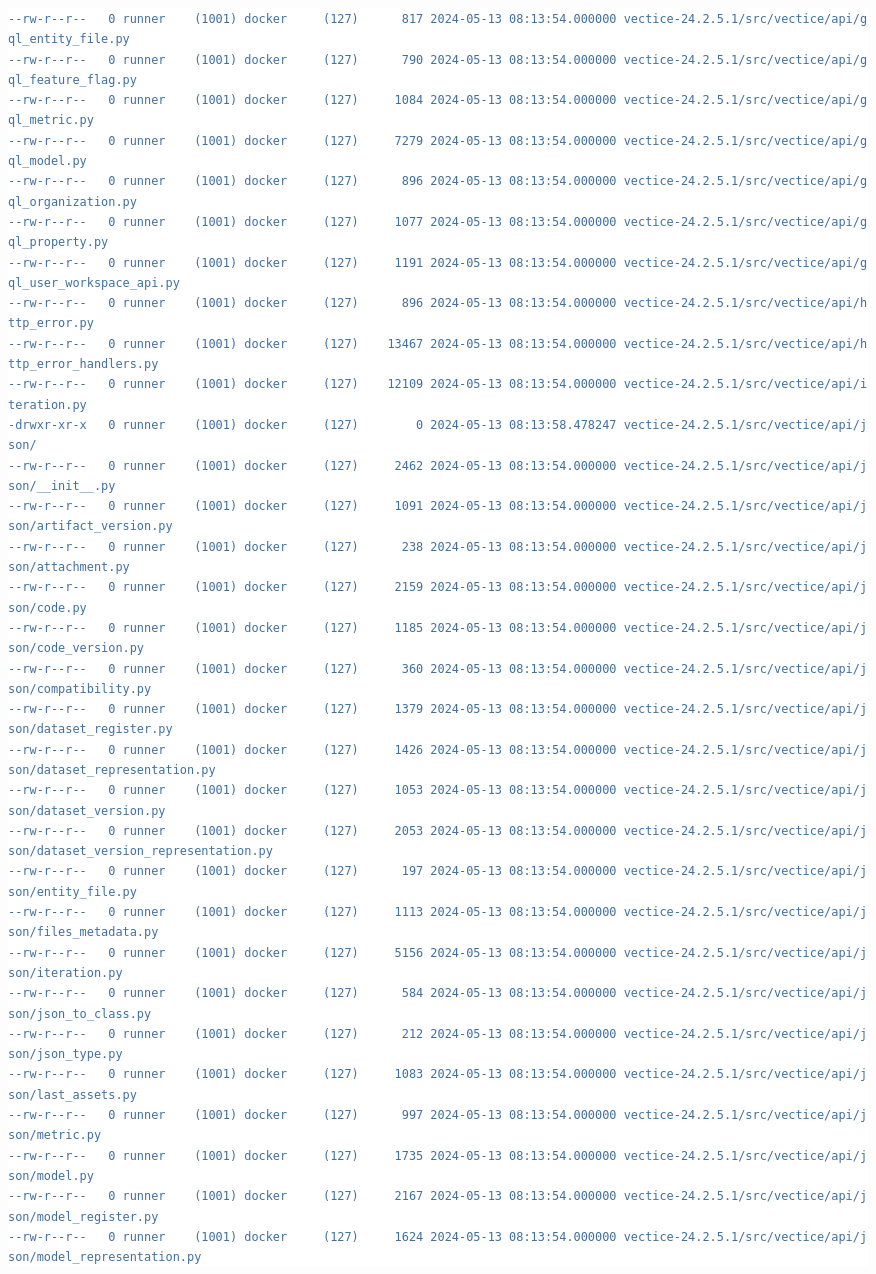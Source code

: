 ```diff
--rw-r--r--   0 runner    (1001) docker     (127)      817 2024-05-13 08:13:54.000000 vectice-24.2.5.1/src/vectice/api/gql_entity_file.py
--rw-r--r--   0 runner    (1001) docker     (127)      790 2024-05-13 08:13:54.000000 vectice-24.2.5.1/src/vectice/api/gql_feature_flag.py
--rw-r--r--   0 runner    (1001) docker     (127)     1084 2024-05-13 08:13:54.000000 vectice-24.2.5.1/src/vectice/api/gql_metric.py
--rw-r--r--   0 runner    (1001) docker     (127)     7279 2024-05-13 08:13:54.000000 vectice-24.2.5.1/src/vectice/api/gql_model.py
--rw-r--r--   0 runner    (1001) docker     (127)      896 2024-05-13 08:13:54.000000 vectice-24.2.5.1/src/vectice/api/gql_organization.py
--rw-r--r--   0 runner    (1001) docker     (127)     1077 2024-05-13 08:13:54.000000 vectice-24.2.5.1/src/vectice/api/gql_property.py
--rw-r--r--   0 runner    (1001) docker     (127)     1191 2024-05-13 08:13:54.000000 vectice-24.2.5.1/src/vectice/api/gql_user_workspace_api.py
--rw-r--r--   0 runner    (1001) docker     (127)      896 2024-05-13 08:13:54.000000 vectice-24.2.5.1/src/vectice/api/http_error.py
--rw-r--r--   0 runner    (1001) docker     (127)    13467 2024-05-13 08:13:54.000000 vectice-24.2.5.1/src/vectice/api/http_error_handlers.py
--rw-r--r--   0 runner    (1001) docker     (127)    12109 2024-05-13 08:13:54.000000 vectice-24.2.5.1/src/vectice/api/iteration.py
-drwxr-xr-x   0 runner    (1001) docker     (127)        0 2024-05-13 08:13:58.478247 vectice-24.2.5.1/src/vectice/api/json/
--rw-r--r--   0 runner    (1001) docker     (127)     2462 2024-05-13 08:13:54.000000 vectice-24.2.5.1/src/vectice/api/json/__init__.py
--rw-r--r--   0 runner    (1001) docker     (127)     1091 2024-05-13 08:13:54.000000 vectice-24.2.5.1/src/vectice/api/json/artifact_version.py
--rw-r--r--   0 runner    (1001) docker     (127)      238 2024-05-13 08:13:54.000000 vectice-24.2.5.1/src/vectice/api/json/attachment.py
--rw-r--r--   0 runner    (1001) docker     (127)     2159 2024-05-13 08:13:54.000000 vectice-24.2.5.1/src/vectice/api/json/code.py
--rw-r--r--   0 runner    (1001) docker     (127)     1185 2024-05-13 08:13:54.000000 vectice-24.2.5.1/src/vectice/api/json/code_version.py
--rw-r--r--   0 runner    (1001) docker     (127)      360 2024-05-13 08:13:54.000000 vectice-24.2.5.1/src/vectice/api/json/compatibility.py
--rw-r--r--   0 runner    (1001) docker     (127)     1379 2024-05-13 08:13:54.000000 vectice-24.2.5.1/src/vectice/api/json/dataset_register.py
--rw-r--r--   0 runner    (1001) docker     (127)     1426 2024-05-13 08:13:54.000000 vectice-24.2.5.1/src/vectice/api/json/dataset_representation.py
--rw-r--r--   0 runner    (1001) docker     (127)     1053 2024-05-13 08:13:54.000000 vectice-24.2.5.1/src/vectice/api/json/dataset_version.py
--rw-r--r--   0 runner    (1001) docker     (127)     2053 2024-05-13 08:13:54.000000 vectice-24.2.5.1/src/vectice/api/json/dataset_version_representation.py
--rw-r--r--   0 runner    (1001) docker     (127)      197 2024-05-13 08:13:54.000000 vectice-24.2.5.1/src/vectice/api/json/entity_file.py
--rw-r--r--   0 runner    (1001) docker     (127)     1113 2024-05-13 08:13:54.000000 vectice-24.2.5.1/src/vectice/api/json/files_metadata.py
--rw-r--r--   0 runner    (1001) docker     (127)     5156 2024-05-13 08:13:54.000000 vectice-24.2.5.1/src/vectice/api/json/iteration.py
--rw-r--r--   0 runner    (1001) docker     (127)      584 2024-05-13 08:13:54.000000 vectice-24.2.5.1/src/vectice/api/json/json_to_class.py
--rw-r--r--   0 runner    (1001) docker     (127)      212 2024-05-13 08:13:54.000000 vectice-24.2.5.1/src/vectice/api/json/json_type.py
--rw-r--r--   0 runner    (1001) docker     (127)     1083 2024-05-13 08:13:54.000000 vectice-24.2.5.1/src/vectice/api/json/last_assets.py
--rw-r--r--   0 runner    (1001) docker     (127)      997 2024-05-13 08:13:54.000000 vectice-24.2.5.1/src/vectice/api/json/metric.py
--rw-r--r--   0 runner    (1001) docker     (127)     1735 2024-05-13 08:13:54.000000 vectice-24.2.5.1/src/vectice/api/json/model.py
--rw-r--r--   0 runner    (1001) docker     (127)     2167 2024-05-13 08:13:54.000000 vectice-24.2.5.1/src/vectice/api/json/model_register.py
--rw-r--r--   0 runner    (1001) docker     (127)     1624 2024-05-13 08:13:54.000000 vectice-24.2.5.1/src/vectice/api/json/model_representation.py
```